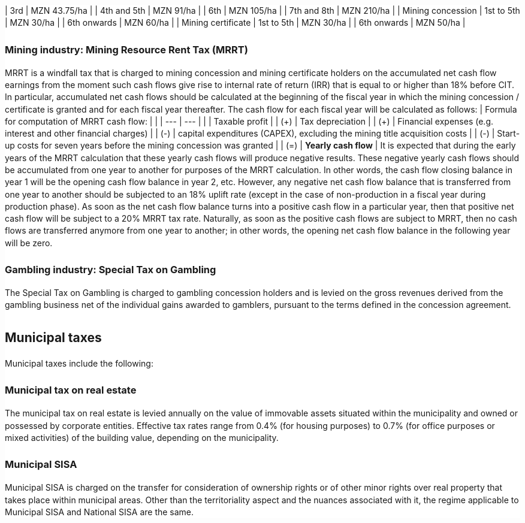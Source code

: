 | 3rd | MZN 43.75/ha |
| 4th and 5th | MZN 91/ha |
| 6th | MZN 105/ha |
| 7th and 8th | MZN 210/ha |
| Mining concession | 1st to 5th | MZN 30/ha |
| 6th onwards | MZN 60/ha |
| Mining certificate | 1st to 5th | MZN 30/ha |
| 6th onwards | MZN 50/ha |
### Mining industry: Mining Resource Rent Tax (MRRT)
MRRT is a windfall tax that is charged to mining concession and mining certificate holders on the accumulated net cash flow earnings from the moment such cash flows give rise to internal rate of return (IRR) that is equal to or higher than 18% before CIT.
In particular, accumulated net cash flows should be calculated at the beginning of the fiscal year in which the mining concession / certificate is granted and for each fiscal year thereafter. The cash flow for each fiscal year will be calculated as follows:
| Formula for computation of MRRT cash flow: | |
| --- | --- |
|  | Taxable profit |
| (+) | Tax depreciation |
| (+) | Financial expenses (e.g. interest and other financial charges) |
| (-) | capital expenditures (CAPEX), excluding the mining title acquisition costs |
| (-) | Start-up costs for seven years before the mining concession was granted |
| (=) | **Yearly cash flow** |
It is expected that during the early years of the MRRT calculation that these yearly cash flows will produce negative results. These negative yearly cash flows should be accumulated from one year to another for purposes of the MRRT calculation. In other words, the cash flow closing balance in year 1 will be the opening cash flow balance in year 2, etc.
However, any negative net cash flow balance that is transferred from one year to another should be subjected to an 18% uplift rate (except in the case of non-production in a fiscal year during production phase). As soon as the net cash flow balance turns into a positive cash flow in a particular year, then that positive net cash flow will be subject to a 20% MRRT tax rate. Naturally, as soon as the positive cash flows are subject to MRRT, then no cash flows are transferred anymore from one year to another; in other words, the opening net cash flow balance in the following year will be zero.
### Gambling industry: Special Tax on Gambling
The Special Tax on Gambling is charged to gambling concession holders and is levied on the gross revenues derived from the gambling business net of the individual gains awarded to gamblers, pursuant to the terms defined in the concession agreement.
## Municipal taxes
Municipal taxes include the following:
### Municipal tax on real estate
The municipal tax on real estate is levied annually on the value of immovable assets situated within the municipality and owned or possessed by corporate entities. Effective tax rates range from 0.4% (for housing purposes) to 0.7% (for office purposes or mixed activities) of the building value, depending on the municipality.
### Municipal SISA
Municipal SISA is charged on the transfer for consideration of ownership rights or of other minor rights over real property that takes place within municipal areas. Other than the territoriality aspect and the nuances associated with it, the regime applicable to Municipal SISA and National SISA are the same.